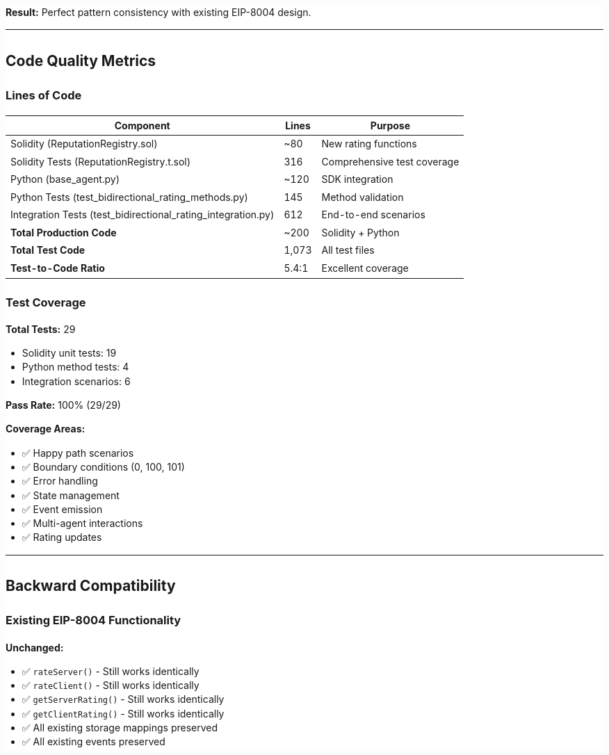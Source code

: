 **Result:** Perfect pattern consistency with existing EIP-8004 design.

---

## Code Quality Metrics

### Lines of Code

| Component | Lines | Purpose |
|-----------|-------|---------|
| Solidity (ReputationRegistry.sol) | ~80 | New rating functions |
| Solidity Tests (ReputationRegistry.t.sol) | 316 | Comprehensive test coverage |
| Python (base_agent.py) | ~120 | SDK integration |
| Python Tests (test_bidirectional_rating_methods.py) | 145 | Method validation |
| Integration Tests (test_bidirectional_rating_integration.py) | 612 | End-to-end scenarios |
| **Total Production Code** | ~200 | Solidity + Python |
| **Total Test Code** | 1,073 | All test files |
| **Test-to-Code Ratio** | 5.4:1 | Excellent coverage |

### Test Coverage

**Total Tests:** 29
- Solidity unit tests: 19
- Python method tests: 4
- Integration scenarios: 6

**Pass Rate:** 100% (29/29)

**Coverage Areas:**
- ✅ Happy path scenarios
- ✅ Boundary conditions (0, 100, 101)
- ✅ Error handling
- ✅ State management
- ✅ Event emission
- ✅ Multi-agent interactions
- ✅ Rating updates

---

## Backward Compatibility

### Existing EIP-8004 Functionality

**Unchanged:**
- ✅ `rateServer()` - Still works identically
- ✅ `rateClient()` - Still works identically
- ✅ `getServerRating()` - Still works identically
- ✅ `getClientRating()` - Still works identically
- ✅ All existing storage mappings preserved
- ✅ All existing events preserved
